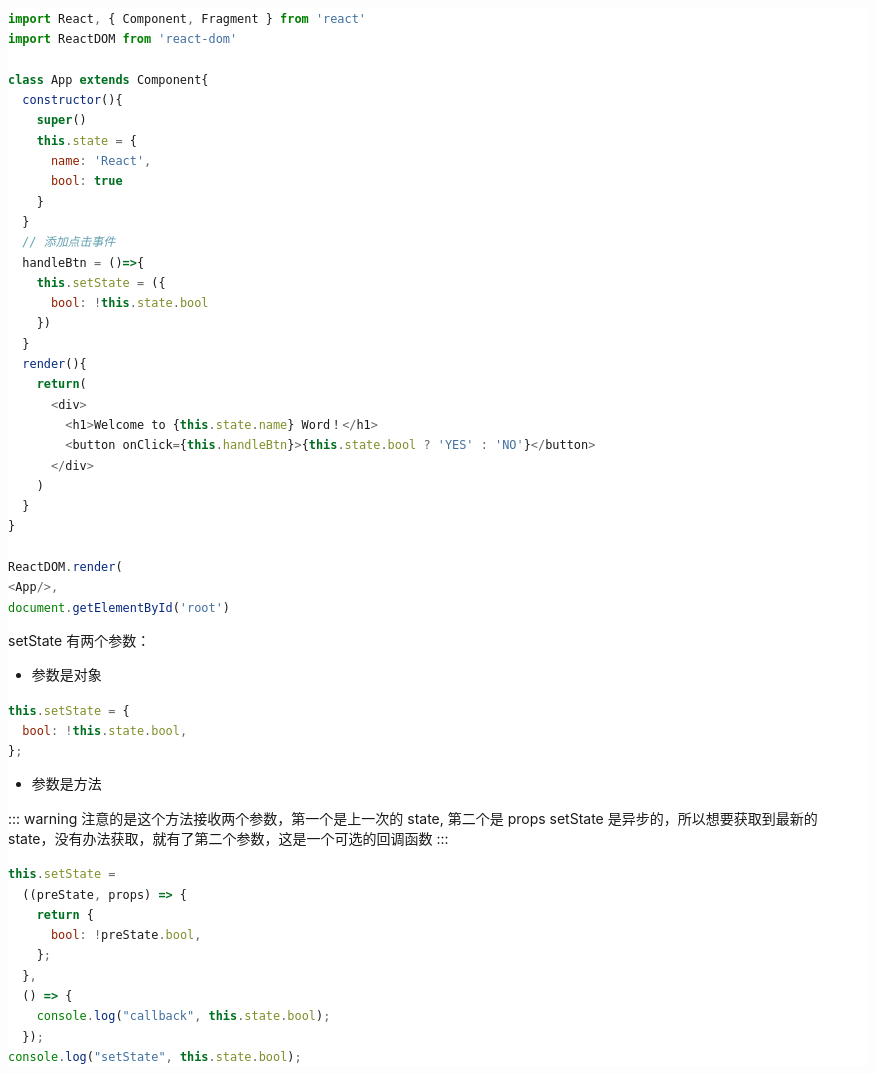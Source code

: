 ```javascript
import React, { Component, Fragment } from 'react'
import ReactDOM from 'react-dom'

class App extends Component{
  constructor(){
    super()
    this.state = {
      name: 'React',
      bool: true
    }
  }
  // 添加点击事件
  handleBtn = ()=>{
    this.setState = ({
      bool: !this.state.bool
    })
  }
  render(){
    return(
      <div>
        <h1>Welcome to {this.state.name} Word！</h1>
        <button onClick={this.handleBtn}>{this.state.bool ? 'YES' : 'NO'}</button>
      </div>
    )
  }
}

ReactDOM.render(
<App/>,
document.getElementById('root')
```

setState 有两个参数：

- 参数是对象

```javascript
this.setState = {
  bool: !this.state.bool,
};
```

- 参数是方法

::: warning
注意的是这个方法接收两个参数，第一个是上一次的 state, 第二个是 props
setState 是异步的，所以想要获取到最新的 state，没有办法获取，就有了第二个参数，这是一个可选的回调函数
:::

```javascript
this.setState =
  ((preState, props) => {
    return {
      bool: !preState.bool,
    };
  },
  () => {
    console.log("callback", this.state.bool);
  });
console.log("setState", this.state.bool);
```
